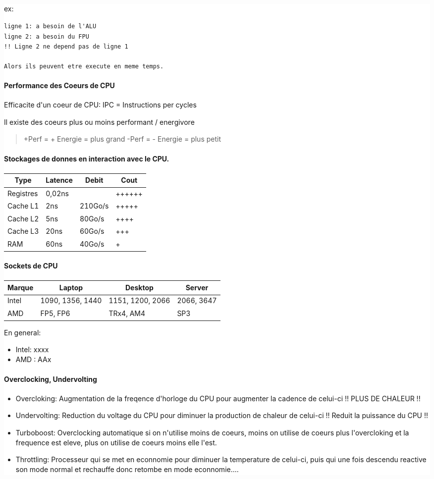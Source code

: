 ex:
```
ligne 1: a besoin de l'ALU
ligne 2: a besoin du FPU
!! Ligne 2 ne depend pas de ligne 1

Alors ils peuvent etre execute en meme temps.
```

#### Performance des Coeurs de CPU
Efficacite d'un coeur de CPU: IPC = Instructions per cycles


Il existe des coeurs plus ou moins performant / energivore
> +Perf = + Energie = plus grand
> -Perf = - Energie = plus petit

#### Stockages de donnes en interaction avec le CPU.
| Type      | Latence | Debit   | Cout   |
| --------- | ------- | ------- | ------ |
| Registres | 0,02ns  |         | ++++++ |
| Cache L1  | 2ns     | 210Go/s | +++++  |
| Cache L2  | 5ns     | 80Go/s  | ++++   |
| Cache L3  | 20ns    | 60Go/s  | +++    |
| RAM       | 60ns    | 40Go/s  | +      |

#### Sockets de CPU

| Marque | Laptop           | Desktop          | Server     |
| ------ | ---------------- | ---------------- | ---------- |
| Intel  | 1090, 1356, 1440 | 1151, 1200, 2066 | 2066, 3647 |
| AMD    | FP5, FP6         | TRx4, AM4        | SP3        |

En general:

- Intel: xxxx
- AMD : AAx

#### Overclocking, Undervolting

- Overcloking: Augmentation de la freqence d'horloge du CPU pour augmenter la cadence de celui-ci !! PLUS DE CHALEUR !!

- Undervolting: Reduction du voltage du CPU pour diminuer la production de chaleur de celui-ci !! Reduit la puissance du CPU !!

- Turboboost: Overclocking automatique si on n'utilise moins de coeurs, moins on utilise de coeurs plus l'overcloking et la frequence est eleve, plus on utilise de coeurs moins elle l'est.

- Throttling: Processeur qui se met en econnomie pour diminuer la temperature de celui-ci, puis qui une fois descendu reactive son mode normal et rechauffe donc retombe en mode econnomie....
